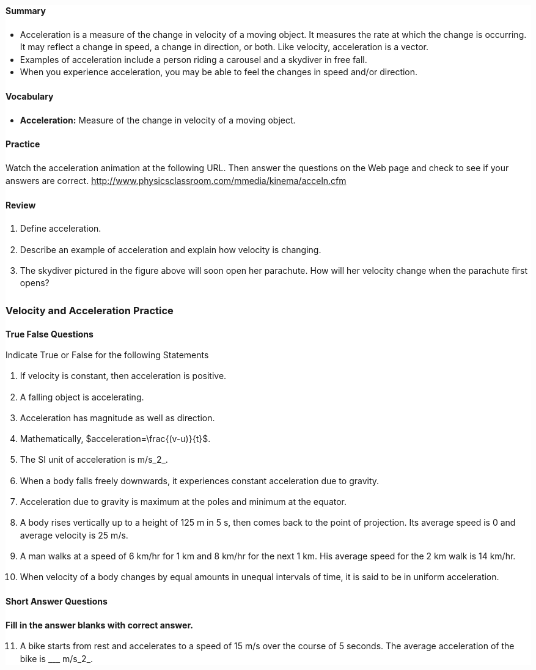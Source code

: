 #### Summary

* Acceleration is a measure of the change in velocity of a moving object. It measures the rate at which the change is occurring. It may reflect a change in speed, a change in direction, or both. Like velocity, acceleration is a vector.
* Examples of acceleration include a person riding a carousel and a skydiver in free fall.
* When you experience acceleration, you may be able to feel the changes in speed and/or direction.

#### Vocabulary

* **Acceleration:** Measure of the change in velocity of a moving object.

#### Practice

Watch the acceleration animation at the following URL. Then answer the questions on the Web page and check to see if your answers are correct. http://www.physicsclassroom.com/mmedia/kinema/acceln.cfm

#### Review

1. Define acceleration.

2. Describe an example of acceleration and explain how velocity is changing.

3. The skydiver pictured in the figure above will soon open her parachute. How will her velocity change when the parachute first opens?

### Velocity and Acceleration Practice

**True False Questions**

Indicate True or False for the following Statements

1. If velocity is constant, then acceleration is positive.

2. A falling object is accelerating.

3. Acceleration has magnitude as well as direction.

4. Mathematically, $acceleration=\frac{(v-u)}{t}$.

5. The SI unit of acceleration is m/s_2_.

6. When a body falls freely downwards, it experiences constant acceleration due to gravity.

7. Acceleration due to gravity is maximum at the poles and minimum at the equator.

8. A body rises vertically up to a height of 125 m in 5 s, then comes back to the point of projection. Its average speed is 0 and average velocity is 25 m/s.

9. A man walks at a speed of 6 km/hr for 1 km and 8 km/hr for the next 1 km. His average speed for the 2 km walk is 14 km/hr.

10. When velocity of a body changes by equal amounts in unequal intervals of time, it is said to be in uniform acceleration.

#### Short Answer Questions

**Fill in the answer blanks with correct answer.**

11. A bike starts from rest and accelerates to a speed of 15 m/s over the course of 5 seconds. The average acceleration of the bike is \_\_\_ m/s_2_.
